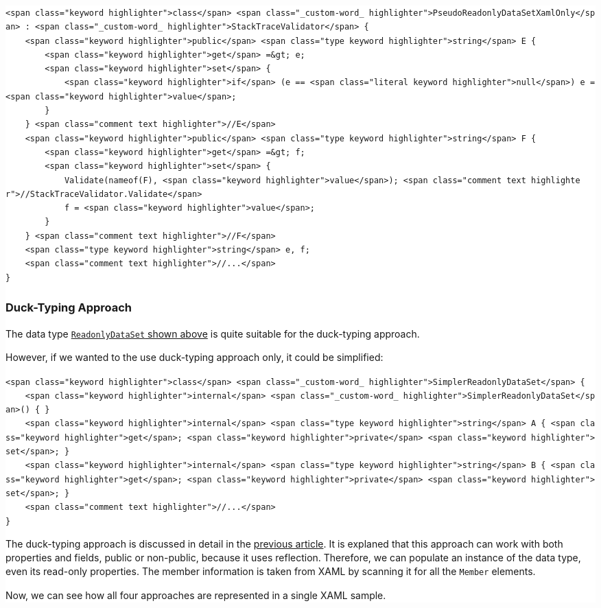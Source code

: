 ~~~{lang=C#}
<span class="keyword highlighter">class</span> <span class="_custom-word_ highlighter">PseudoReadonlyDataSetXamlOnly</span> : <span class="_custom-word_ highlighter">StackTraceValidator</span> {
    <span class="keyword highlighter">public</span> <span class="type keyword highlighter">string</span> E {
        <span class="keyword highlighter">get</span> =&gt; e;
        <span class="keyword highlighter">set</span> {
            <span class="keyword highlighter">if</span> (e == <span class="literal keyword highlighter">null</span>) e = <span class="keyword highlighter">value</span>;
        }
    } <span class="comment text highlighter">//E</span>
    <span class="keyword highlighter">public</span> <span class="type keyword highlighter">string</span> F {
        <span class="keyword highlighter">get</span> =&gt; f;
        <span class="keyword highlighter">set</span> {
            Validate(nameof(F), <span class="keyword highlighter">value</span>); <span class="comment text highlighter">//StackTraceValidator.Validate</span>
            f = <span class="keyword highlighter">value</span>;
        }
    } <span class="comment text highlighter">//F</span>
    <span class="type keyword highlighter">string</span> e, f;
    <span class="comment text highlighter">//...</span>
}
~~~

### Duck-Typing Approach

The data type [`ReadonlyDataSet` shown above](#code-readonly-data-det) is quite suitable for the duck-typing approach.

However, if we wanted to the use duck-typing approach only, it could be simplified:

~~~{lang=C#}
<span class="keyword highlighter">class</span> <span class="_custom-word_ highlighter">SimplerReadonlyDataSet</span> {
    <span class="keyword highlighter">internal</span> <span class="_custom-word_ highlighter">SimplerReadonlyDataSet</span>() { }
    <span class="keyword highlighter">internal</span> <span class="type keyword highlighter">string</span> A { <span class="keyword highlighter">get</span>; <span class="keyword highlighter">private</span> <span class="keyword highlighter">set</span>; }
    <span class="keyword highlighter">internal</span> <span class="type keyword highlighter">string</span> B { <span class="keyword highlighter">get</span>; <span class="keyword highlighter">private</span> <span class="keyword highlighter">set</span>; }
    <span class="comment text highlighter">//...</span>
}
~~~

The duck-typing approach is discussed in detail in the [previous article](https://www.codeproject.com/Articles/5368892/XAML-Data-to-Code#heading-approach-2323a-duck-typing). It is explaned that this approach can work with both properties and fields, public or non-public, because it uses reflection. Therefore, we can populate an instance of the data type, even its read-only properties. The member information is taken from XAML by scanning it for all the `Member` elements.

Now, we can see how all four approaches are represented in a single XAML sample.
